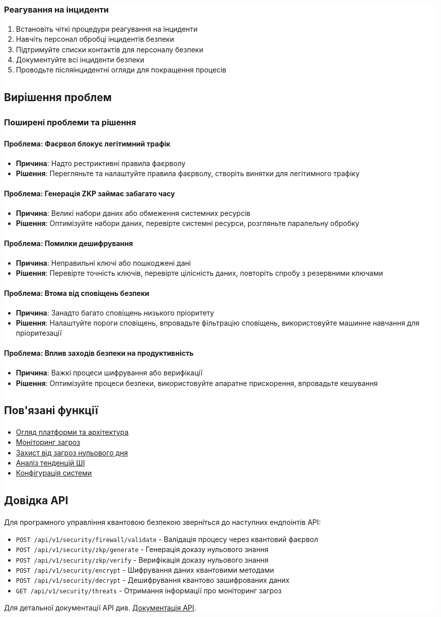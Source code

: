 ### Реагування на інциденти
1. Встановіть чіткі процедури реагування на інциденти
2. Навчіть персонал обробці інцидентів безпеки
3. Підтримуйте списки контактів для персоналу безпеки
4. Документуйте всі інциденти безпеки
5. Проводьте післяінцидентні огляди для покращення процесів

## Вирішення проблем

### Поширені проблеми та рішення

#### Проблема: Фаєрвол блокує легітимний трафік
- **Причина**: Надто рестриктивні правила фаєрволу
- **Рішення**: Перегляньте та налаштуйте правила фаєрволу, створіть винятки для легітимного трафіку

#### Проблема: Генерація ZKP займає забагато часу
- **Причина**: Великі набори даних або обмеження системних ресурсів
- **Рішення**: Оптимізуйте набори даних, перевірте системні ресурси, розгляньте паралельну обробку

#### Проблема: Помилки дешифрування
- **Причина**: Неправильні ключі або пошкоджені дані
- **Рішення**: Перевірте точність ключів, перевірте цілісність даних, повторіть спробу з резервними ключами

#### Проблема: Втома від сповіщень безпеки
- **Причина**: Занадто багато сповіщень низького пріоритету
- **Рішення**: Налаштуйте пороги сповіщень, впровадьте фільтрацію сповіщень, використовуйте машинне навчання для пріоритезації

#### Проблема: Вплив заходів безпеки на продуктивність
- **Причина**: Важкі процеси шифрування або верифікації
- **Рішення**: Оптимізуйте процеси безпеки, використовуйте апаратне прискорення, впровадьте кешування

## Пов'язані функції
- [Огляд платформи та архітектура](user_guide_platform_overview_uk.md)
- [Моніторинг загроз](user_guide_threat_monitoring_uk.md)
- [Захист від загроз нульового дня](user_guide_zero_day_protection_uk.md)
- [Аналіз тенденцій ШІ](user_guide_ai_trend_analysis_uk.md)
- [Конфігурація системи](user_guide_system_configuration_uk.md)

## Довідка API
Для програмного управління квантовою безпекою зверніться до наступних ендпоінтів API:
- `POST /api/v1/security/firewall/validate` - Валідація процесу через квантовий фаєрвол
- `POST /api/v1/security/zkp/generate` - Генерація доказу нульового знання
- `POST /api/v1/security/zkp/verify` - Верифікація доказу нульового знання
- `POST /api/v1/security/encrypt` - Шифрування даних квантовими методами
- `POST /api/v1/security/decrypt` - Дешифрування квантово зашифрованих даних
- `GET /api/v1/security/threats` - Отримання інформації про моніторинг загроз

Для детальної документації API див. [Документація API](api_documentation_uk.md).